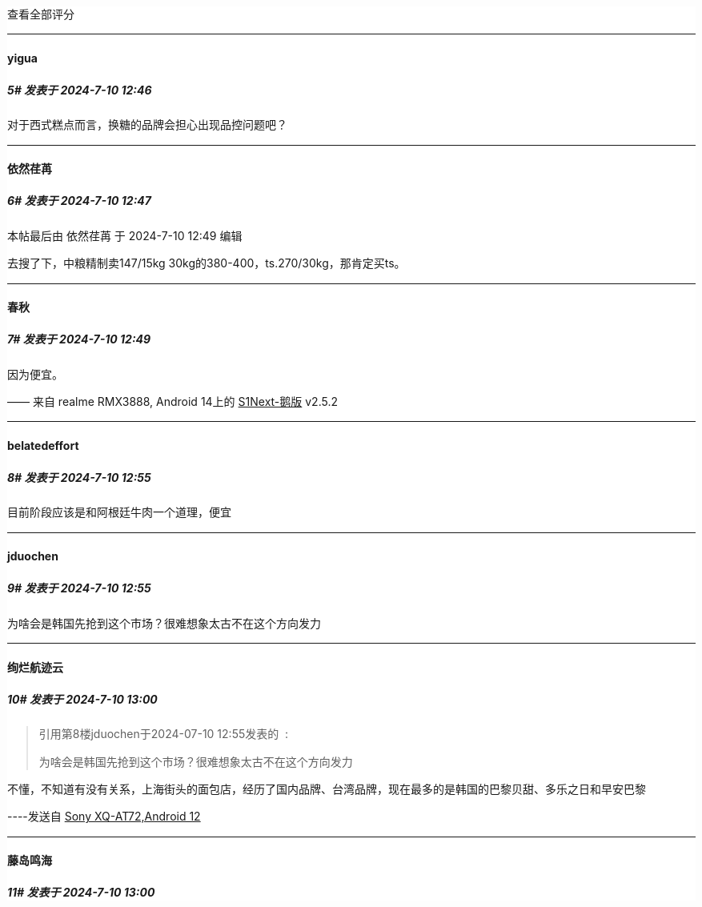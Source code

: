 查看全部评分

*****

####  yigua  
##### 5#       发表于 2024-7-10 12:46

对于西式糕点而言，换糖的品牌会担心出现品控问题吧？

*****

####  依然荏苒  
##### 6#       发表于 2024-7-10 12:47

 本帖最后由 依然荏苒 于 2024-7-10 12:49 编辑 

去搜了下，中粮精制卖147/15kg 30kg的380-400，ts.270/30kg，那肯定买ts。

*****

####  春秋  
##### 7#       发表于 2024-7-10 12:49

因为便宜。

—— 来自 realme RMX3888, Android 14上的 [S1Next-鹅版](https://github.com/ykrank/S1-Next/releases) v2.5.2

*****

####  belatedeffort  
##### 8#       发表于 2024-7-10 12:55

目前阶段应该是和阿根廷牛肉一个道理，便宜

*****

####  jduochen  
##### 9#       发表于 2024-7-10 12:55

为啥会是韩国先抢到这个市场？很难想象太古不在这个方向发力

*****

####  绚烂航迹云  
##### 10#       发表于 2024-7-10 13:00

<blockquote>引用第8楼jduochen于2024-07-10 12:55发表的  :

为啥会是韩国先抢到这个市场？很难想象太古不在这个方向发力</blockquote>
不懂，不知道有没有关系，上海街头的面包店，经历了国内品牌、台湾品牌，现在最多的是韩国的巴黎贝甜、多乐之日和早安巴黎

----发送自 [Sony XQ-AT72,Android 12](http://stage1.5j4m.com/?1.38)

*****

####  藤岛鸣海  
##### 11#       发表于 2024-7-10 13:00
